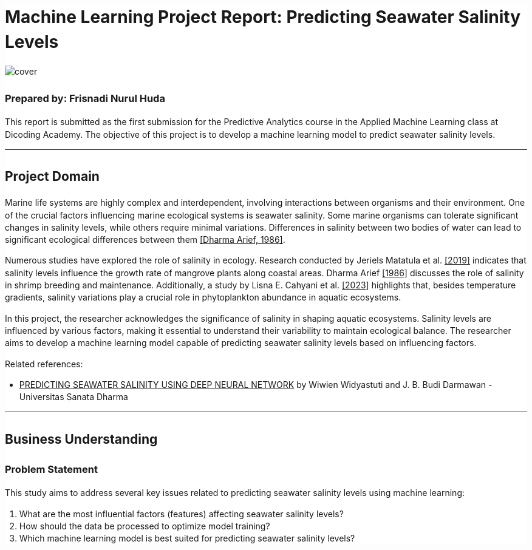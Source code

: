 # Machine Learning Project Report: Predicting Seawater Salinity Levels  

![cover](https://github.com/user-attachments/assets/cccab2df-8a41-46ac-b195-f620c2166630)

### Prepared by: Frisnadi Nurul Huda

This report is submitted as the first submission for the Predictive Analytics course in the Applied Machine Learning class at Dicoding Academy. The objective of this project is to develop a machine learning model to predict seawater salinity levels.

---

## Project Domain

Marine life systems are highly complex and interdependent, involving interactions between organisms and their environment. One of the crucial factors influencing marine ecological systems is seawater salinity. Some marine organisms can tolerate significant changes in salinity levels, while others require minimal variations. Differences in salinity between two bodies of water can lead to significant ecological differences between them [[Dharma Arief, 1986]](https://www.academia.edu/download/55874237/oseana_ix13-10.pdf).

Numerous studies have explored the role of salinity in ecology. Research conducted by Jeriels Matatula et al. [[2019]](https://www.academia.edu/download/69346481/pdf.pdf) indicates that salinity levels influence the growth rate of mangrove plants along coastal areas. Dharma Arief [[1986]](https://www.academia.edu/download/55874237/oseana_ix13-10.pdf) discusses the role of salinity in shrimp breeding and maintenance. Additionally, a study by Lisna E. Cahyani et al. [[2023]](https://ejournal2.undip.ac.id/index.php/jkt/article/download/19817/9972) highlights that, besides temperature gradients, salinity variations play a crucial role in phytoplankton abundance in aquatic ecosystems.

In this project, the researcher acknowledges the significance of salinity in shaping aquatic ecosystems. Salinity levels are influenced by various factors, making it essential to understand their variability to maintain ecological balance. The researcher aims to develop a machine learning model capable of predicting seawater salinity levels based on influencing factors.

Related references:
- [PREDICTING SEAWATER SALINITY USING DEEP NEURAL NETWORK](https://journal.binadarma.ac.id/index.php/jurnalmatrik/article/view/570) by Wiwien Widyastuti and J. B. Budi Darmawan - Universitas Sanata Dharma

---

## Business Understanding
### Problem Statement
This study aims to address several key issues related to predicting seawater salinity levels using machine learning:
1. What are the most influential factors (features) affecting seawater salinity levels?
2. How should the data be processed to optimize model training?
3. Which machine learning model is best suited for predicting seawater salinity levels?
